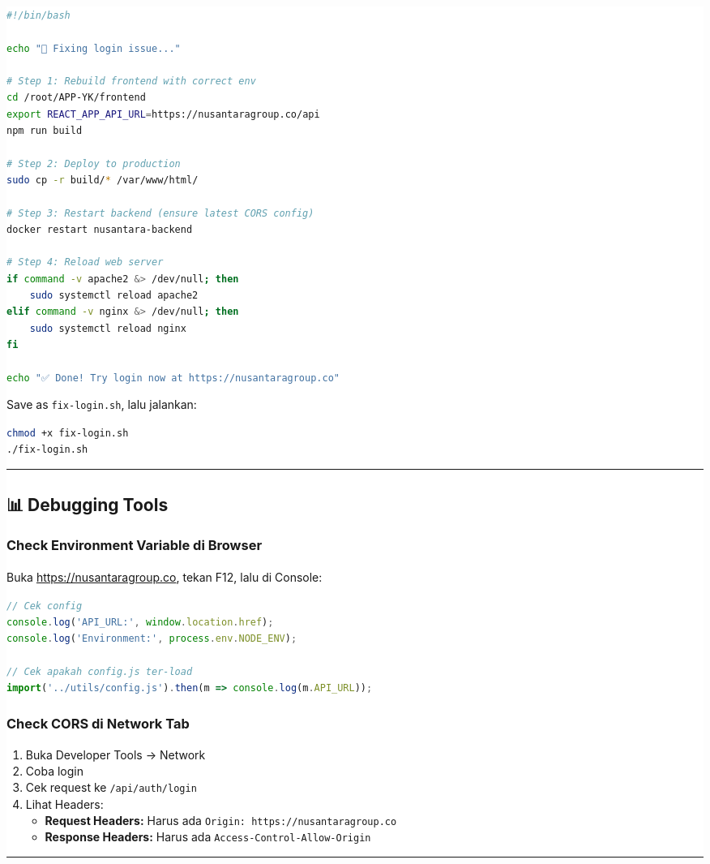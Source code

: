 ```bash
#!/bin/bash

echo "🔧 Fixing login issue..."

# Step 1: Rebuild frontend with correct env
cd /root/APP-YK/frontend
export REACT_APP_API_URL=https://nusantaragroup.co/api
npm run build

# Step 2: Deploy to production
sudo cp -r build/* /var/www/html/

# Step 3: Restart backend (ensure latest CORS config)
docker restart nusantara-backend

# Step 4: Reload web server
if command -v apache2 &> /dev/null; then
    sudo systemctl reload apache2
elif command -v nginx &> /dev/null; then
    sudo systemctl reload nginx
fi

echo "✅ Done! Try login now at https://nusantaragroup.co"
```

Save as `fix-login.sh`, lalu jalankan:

```bash
chmod +x fix-login.sh
./fix-login.sh
```

---

## 📊 Debugging Tools

### Check Environment Variable di Browser

Buka https://nusantaragroup.co, tekan F12, lalu di Console:

```javascript
// Cek config
console.log('API_URL:', window.location.href);
console.log('Environment:', process.env.NODE_ENV);

// Cek apakah config.js ter-load
import('../utils/config.js').then(m => console.log(m.API_URL));
```

### Check CORS di Network Tab

1. Buka Developer Tools → Network
2. Coba login
3. Cek request ke `/api/auth/login`
4. Lihat Headers:
   - **Request Headers:** Harus ada `Origin: https://nusantaragroup.co`
   - **Response Headers:** Harus ada `Access-Control-Allow-Origin`

---